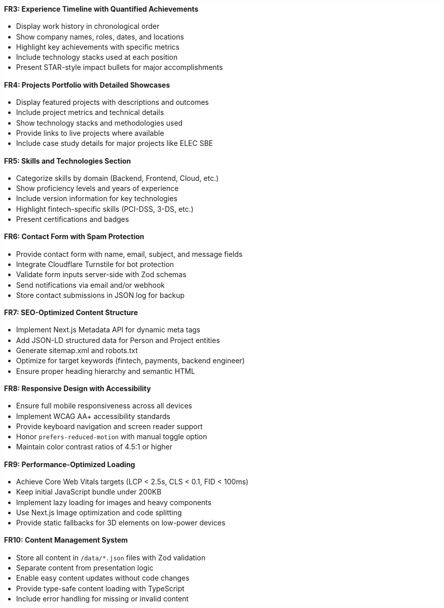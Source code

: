 **FR3: Experience Timeline with Quantified Achievements**
- Display work history in chronological order
- Show company names, roles, dates, and locations
- Highlight key achievements with specific metrics
- Include technology stacks used at each position
- Present STAR-style impact bullets for major accomplishments

**FR4: Projects Portfolio with Detailed Showcases**
- Display featured projects with descriptions and outcomes
- Include project metrics and technical details
- Show technology stacks and methodologies used
- Provide links to live projects where available
- Include case study details for major projects like ELEC SBE

**FR5: Skills and Technologies Section**
- Categorize skills by domain (Backend, Frontend, Cloud, etc.)
- Show proficiency levels and years of experience
- Include version information for key technologies
- Highlight fintech-specific skills (PCI-DSS, 3-DS, etc.)
- Present certifications and badges

**FR6: Contact Form with Spam Protection**
- Provide contact form with name, email, subject, and message fields
- Integrate Cloudflare Turnstile for bot protection
- Validate form inputs server-side with Zod schemas
- Send notifications via email and/or webhook
- Store contact submissions in JSON log for backup

**FR7: SEO-Optimized Content Structure**
- Implement Next.js Metadata API for dynamic meta tags
- Add JSON-LD structured data for Person and Project entities
- Generate sitemap.xml and robots.txt
- Optimize for target keywords (fintech, payments, backend engineer)
- Ensure proper heading hierarchy and semantic HTML

**FR8: Responsive Design with Accessibility**
- Ensure full mobile responsiveness across all devices
- Implement WCAG AA+ accessibility standards
- Provide keyboard navigation and screen reader support
- Honor `prefers-reduced-motion` with manual toggle option
- Maintain color contrast ratios of 4.5:1 or higher

**FR9: Performance-Optimized Loading**
- Achieve Core Web Vitals targets (LCP < 2.5s, CLS < 0.1, FID < 100ms)
- Keep initial JavaScript bundle under 200KB
- Implement lazy loading for images and heavy components
- Use Next.js Image optimization and code splitting
- Provide static fallbacks for 3D elements on low-power devices

**FR10: Content Management System**
- Store all content in `/data/*.json` files with Zod validation
- Separate content from presentation logic
- Enable easy content updates without code changes
- Provide type-safe content loading with TypeScript
- Include error handling for missing or invalid content
